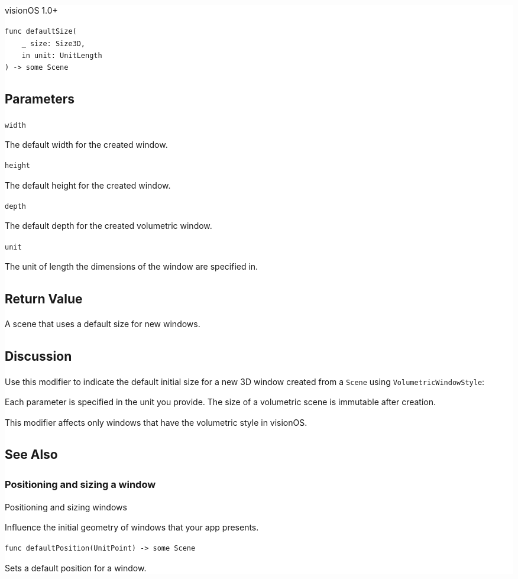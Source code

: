 visionOS 1.0+

    
    
    func defaultSize(
        _ size: Size3D,
        in unit: UnitLength
    ) -> some Scene
    

##  Parameters

`width`

    

The default width for the created window.

`height`

    

The default height for the created window.

`depth`

    

The default depth for the created volumetric window.

`unit`

    

The unit of length the dimensions of the window are specified in.

## Return Value

A scene that uses a default size for new windows.

## Discussion

Use this modifier to indicate the default initial size for a new 3D window
created from a `Scene` using `VolumetricWindowStyle`:

Each parameter is specified in the unit you provide. The size of a volumetric
scene is immutable after creation.

This modifier affects only windows that have the volumetric style in visionOS.

## See Also

### Positioning and sizing a window

Positioning and sizing windows

Influence the initial geometry of windows that your app presents.

`func defaultPosition(UnitPoint) -> some Scene`

Sets a default position for a window.
